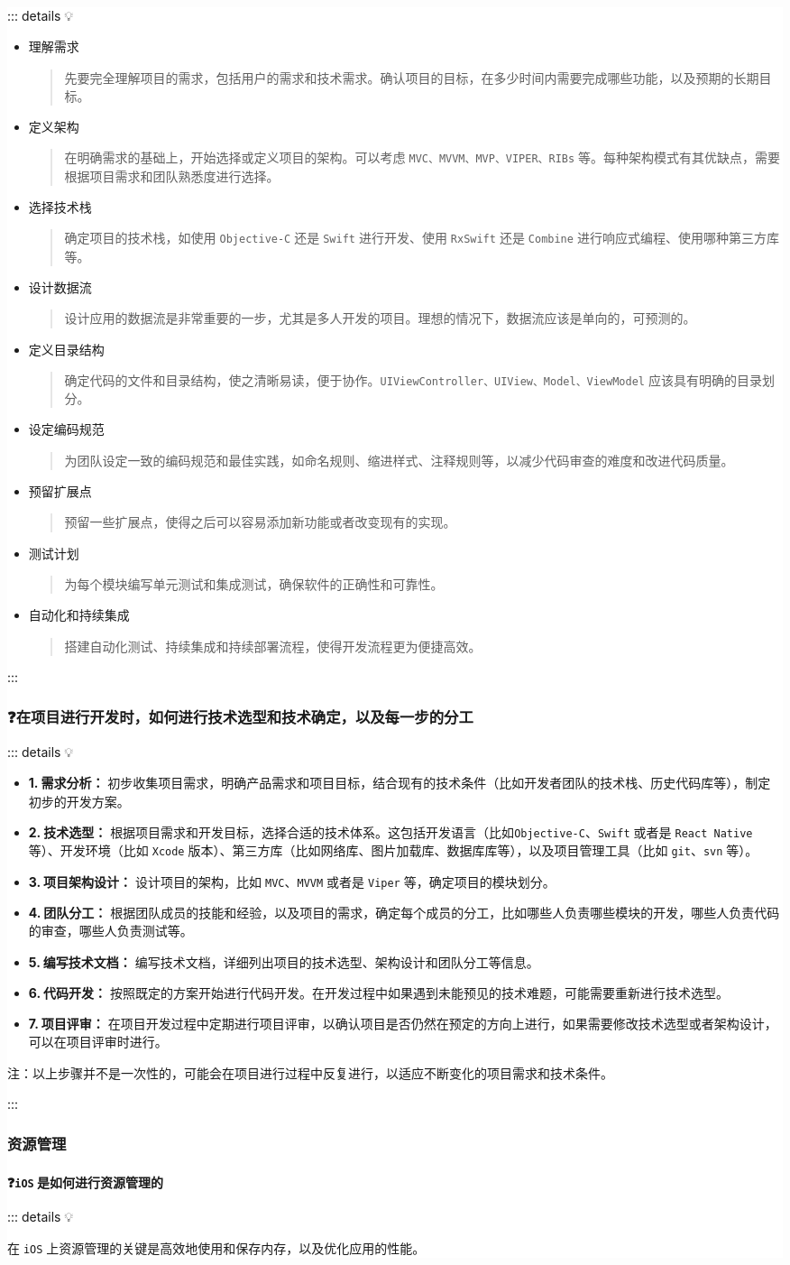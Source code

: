 ::: details 💡

  - 理解需求
    > 先要完全理解项目的需求，包括用户的需求和技术需求。确认项目的目标，在多少时间内需要完成哪些功能，以及预期的长期目标。

  - 定义架构
    > 在明确需求的基础上，开始选择或定义项目的架构。可以考虑 `MVC、MVVM、MVP、VIPER、RIBs` 等。每种架构模式有其优缺点，需要根据项目需求和团队熟悉度进行选择。

  - 选择技术栈
    > 确定项目的技术栈，如使用 `Objective-C` 还是 `Swift` 进行开发、使用 `RxSwift` 还是 `Combine` 进行响应式编程、使用哪种第三方库等。

  - 设计数据流
    > 设计应用的数据流是非常重要的一步，尤其是多人开发的项目。理想的情况下，数据流应该是单向的，可预测的。

  - 定义目录结构
    > 确定代码的文件和目录结构，使之清晰易读，便于协作。`UIViewController、UIView、Model、ViewModel` 应该具有明确的目录划分。

  - 设定编码规范
    > 为团队设定一致的编码规范和最佳实践，如命名规则、缩进样式、注释规则等，以减少代码审查的难度和改进代码质量。

  - 预留扩展点
    > 预留一些扩展点，使得之后可以容易添加新功能或者改变现有的实现。

  - 测试计划
    > 为每个模块编写单元测试和集成测试，确保软件的正确性和可靠性。

  - 自动化和持续集成
    > 搭建自动化测试、持续集成和持续部署流程，使得开发流程更为便捷高效。

:::

### ❓在项目进行开发时，如何进行技术选型和技术确定，以及每一步的分工

::: details 💡

  - **1. 需求分析：** 初步收集项目需求，明确产品需求和项目目标，结合现有的技术条件（比如开发者团队的技术栈、历史代码库等），制定初步的开发方案。

  - **2. 技术选型：** 根据项目需求和开发目标，选择合适的技术体系。这包括开发语言（比如`Objective-C`、`Swift` 或者是 `React Native` 等）、开发环境（比如 `Xcode` 版本）、第三方库（比如网络库、图片加载库、数据库库等），以及项目管理工具（比如 `git`、`svn` 等）。

  - **3. 项目架构设计：** 设计项目的架构，比如 `MVC`、`MVVM` 或者是 `Viper` 等，确定项目的模块划分。
    
  - **4. 团队分工：** 根据团队成员的技能和经验，以及项目的需求，确定每个成员的分工，比如哪些人负责哪些模块的开发，哪些人负责代码的审查，哪些人负责测试等。

  - **5. 编写技术文档：** 编写技术文档，详细列出项目的技术选型、架构设计和团队分工等信息。

  - **6. 代码开发：** 按照既定的方案开始进行代码开发。在开发过程中如果遇到未能预见的技术难题，可能需要重新进行技术选型。
    
  - **7. 项目评审：** 在项目开发过程中定期进行项目评审，以确认项目是否仍然在预定的方向上进行，如果需要修改技术选型或者架构设计，可以在项目评审时进行。

注：以上步骤并不是一次性的，可能会在项目进行过程中反复进行，以适应不断变化的项目需求和技术条件。

:::

### 资源管理

#### ❓`iOS` 是如何进行资源管理的

::: details 💡

在 `iOS` 上资源管理的关键是高效地使用和保存内存，以及优化应用的性能。
